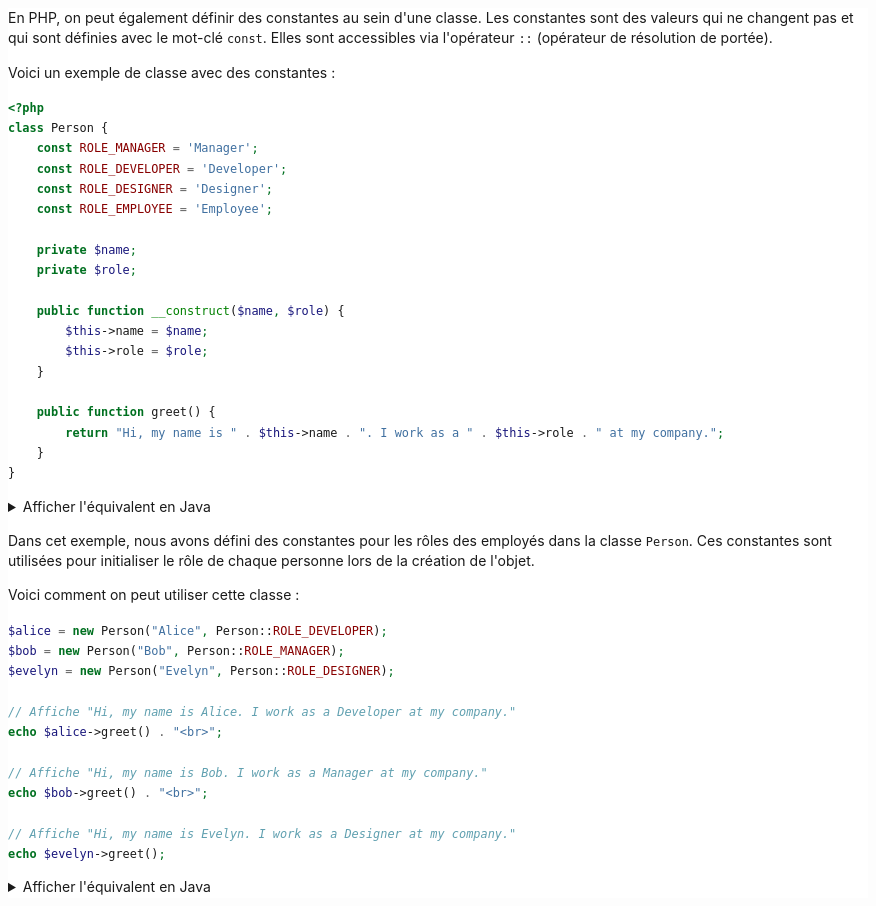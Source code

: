 En PHP, on peut également définir des constantes au sein d'une classe. Les
constantes sont des valeurs qui ne changent pas et qui sont définies avec le
mot-clé `const`. Elles sont accessibles via l'opérateur `::` (opérateur de
résolution de portée).

Voici un exemple de classe avec des constantes :

```php
<?php
class Person {
    const ROLE_MANAGER = 'Manager';
    const ROLE_DEVELOPER = 'Developer';
    const ROLE_DESIGNER = 'Designer';
    const ROLE_EMPLOYEE = 'Employee';

    private $name;
    private $role;

    public function __construct($name, $role) {
        $this->name = $name;
        $this->role = $role;
    }

    public function greet() {
        return "Hi, my name is " . $this->name . ". I work as a " . $this->role . " at my company.";
    }
}
```

<details><summary>Afficher l'équivalent en Java</summary></details>

Dans cet exemple, nous avons défini des constantes pour les rôles des employés
dans la classe `Person`. Ces constantes sont utilisées pour initialiser le rôle
de chaque personne lors de la création de l'objet.

Voici comment on peut utiliser cette classe :

```php
$alice = new Person("Alice", Person::ROLE_DEVELOPER);
$bob = new Person("Bob", Person::ROLE_MANAGER);
$evelyn = new Person("Evelyn", Person::ROLE_DESIGNER);

// Affiche "Hi, my name is Alice. I work as a Developer at my company."
echo $alice->greet() . "<br>";

// Affiche "Hi, my name is Bob. I work as a Manager at my company."
echo $bob->greet() . "<br>";

// Affiche "Hi, my name is Evelyn. I work as a Designer at my company."
echo $evelyn->greet();
```

<details><summary>Afficher l'équivalent en Java</summary></details>
